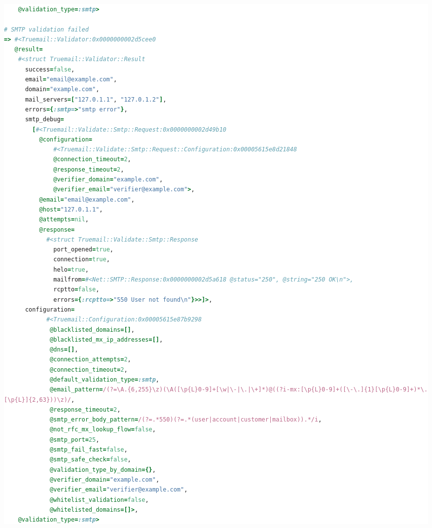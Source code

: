 ```ruby
    @validation_type=:smtp>

# SMTP validation failed
=> #<Truemail::Validator:0x0000000002d5cee0
   @result=
    #<struct Truemail::Validator::Result
      success=false,
      email="email@example.com",
      domain="example.com",
      mail_servers=["127.0.1.1", "127.0.1.2"],
      errors={:smtp=>"smtp error"},
      smtp_debug=
        [#<Truemail::Validate::Smtp::Request:0x0000000002d49b10
          @configuration=
              #<Truemail::Validate::Smtp::Request::Configuration:0x00005615e8d21848
              @connection_timeout=2,
              @response_timeout=2,
              @verifier_domain="example.com",
              @verifier_email="verifier@example.com">,
          @email="email@example.com",
          @host="127.0.1.1",
          @attempts=nil,
          @response=
            #<struct Truemail::Validate::Smtp::Response
              port_opened=true,
              connection=true,
              helo=true,
              mailfrom=#<Net::SMTP::Response:0x0000000002d5a618 @status="250", @string="250 OK\n">,
              rcptto=false,
              errors={:rcptto=>"550 User not found\n"}>>]>,
      configuration=
            #<Truemail::Configuration:0x00005615e87b9298
             @blacklisted_domains=[],
             @blacklisted_mx_ip_addresses=[],
             @dns=[],
             @connection_attempts=2,
             @connection_timeout=2,
             @default_validation_type=:smtp,
             @email_pattern=/(?=\A.{6,255}\z)(\A([\p{L}0-9]+[\w|\-|\.|\+]*)@((?i-mx:[\p{L}0-9]+([\-\.]{1}[\p{L}0-9]+)*\.[\p{L}]{2,63}))\z)/,
             @response_timeout=2,
             @smtp_error_body_pattern=/(?=.*550)(?=.*(user|account|customer|mailbox)).*/i,
             @not_rfc_mx_lookup_flow=false,
             @smtp_port=25,
             @smtp_fail_fast=false,
             @smtp_safe_check=false,
             @validation_type_by_domain={},
             @verifier_domain="example.com",
             @verifier_email="verifier@example.com",
             @whitelist_validation=false,
             @whitelisted_domains=[]>,
    @validation_type=:smtp>
```
